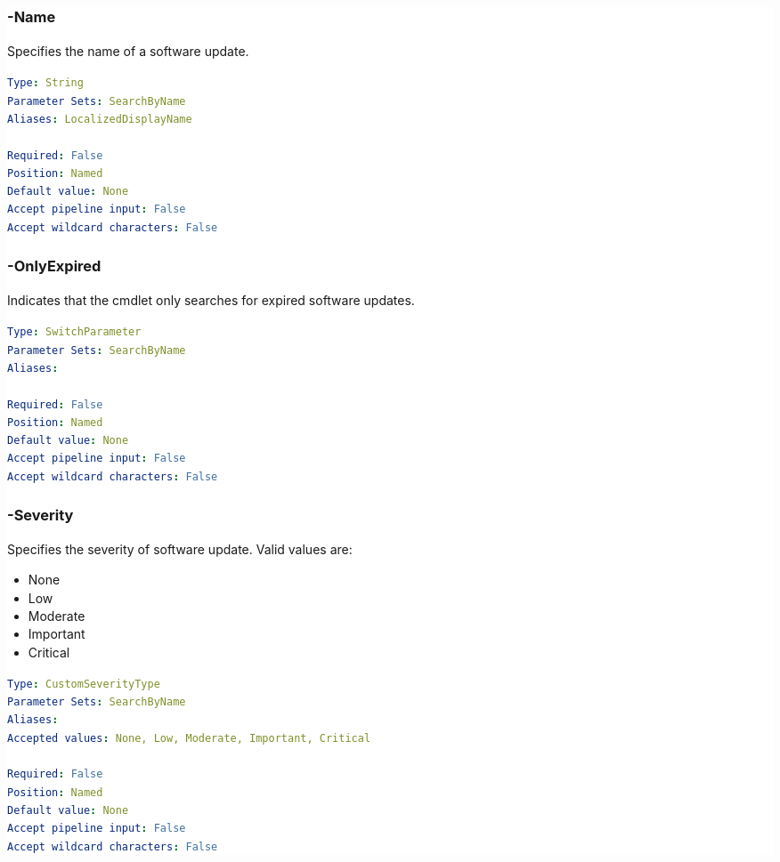 ### -Name
Specifies the name of a software update.

```yaml
Type: String
Parameter Sets: SearchByName
Aliases: LocalizedDisplayName

Required: False
Position: Named
Default value: None
Accept pipeline input: False
Accept wildcard characters: False
```

### -OnlyExpired
Indicates that the cmdlet only searches for expired software updates.

```yaml
Type: SwitchParameter
Parameter Sets: SearchByName
Aliases:

Required: False
Position: Named
Default value: None
Accept pipeline input: False
Accept wildcard characters: False
```

### -Severity
Specifies the severity of software update.
Valid values are:

- None
- Low
- Moderate
- Important
- Critical

```yaml
Type: CustomSeverityType
Parameter Sets: SearchByName
Aliases:
Accepted values: None, Low, Moderate, Important, Critical

Required: False
Position: Named
Default value: None
Accept pipeline input: False
Accept wildcard characters: False
```
